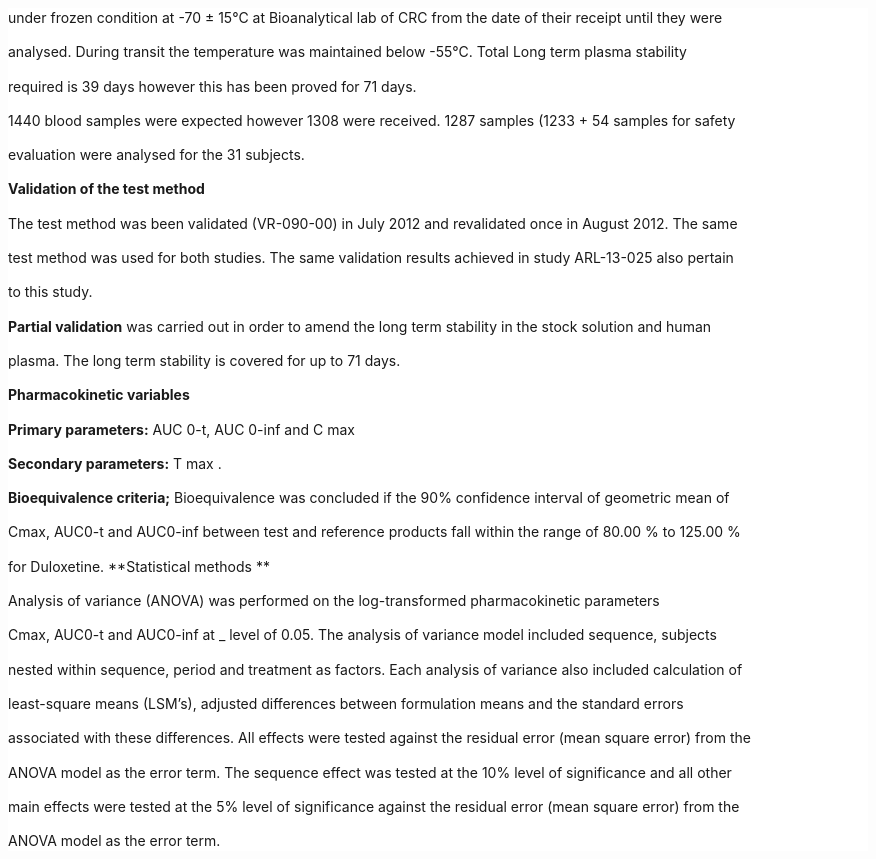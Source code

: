 under frozen condition at -70 ± 15°C at Bioanalytical lab of CRC from the date of their receipt until they were

analysed. During transit the temperature was maintained below -55°C. Total Long term plasma stability

required is 39 days however this has been proved for 71 days.

1440 blood samples were expected however 1308 were received. 1287 samples (1233 + 54 samples for safety

evaluation were analysed for the 31 subjects.

**Validation of the test method**

The test method was been validated (VR-090-00) in July 2012 and revalidated once in August 2012. The same

test method was used for both studies. The same validation results achieved in study ARL-13-025 also pertain

to this study.

**Partial validation** was carried out in order to amend the long term stability in the stock solution and human

plasma. The long term stability is covered for up to 71 days.

**Pharmacokinetic variables**

**Primary parameters:** AUC 0-t, AUC 0-inf and C max

**Secondary parameters:** T max .

**Bioequivalence criteria;** Bioequivalence was concluded if the 90% confidence interval of geometric mean of

Cmax, AUC0-t and AUC0-inf between test and reference products fall within the range of 80.00 % to 125.00 %

for Duloxetine. **Statistical methods  **

Analysis of variance (ANOVA) was performed on the log-transformed pharmacokinetic parameters

Cmax, AUC0-t and AUC0-inf at _ level of 0.05. The analysis of variance model included sequence, subjects

nested within sequence, period and treatment as factors. Each analysis of variance also included calculation of

least-square means (LSM’s), adjusted differences between formulation means and the standard errors

associated with these differences. All effects were tested against the residual error (mean square error) from the

ANOVA model as the error term. The sequence effect was tested at the 10% level of significance and all other

main effects were tested at the 5% level of significance against the residual error (mean square error) from the

ANOVA model as the error term.
